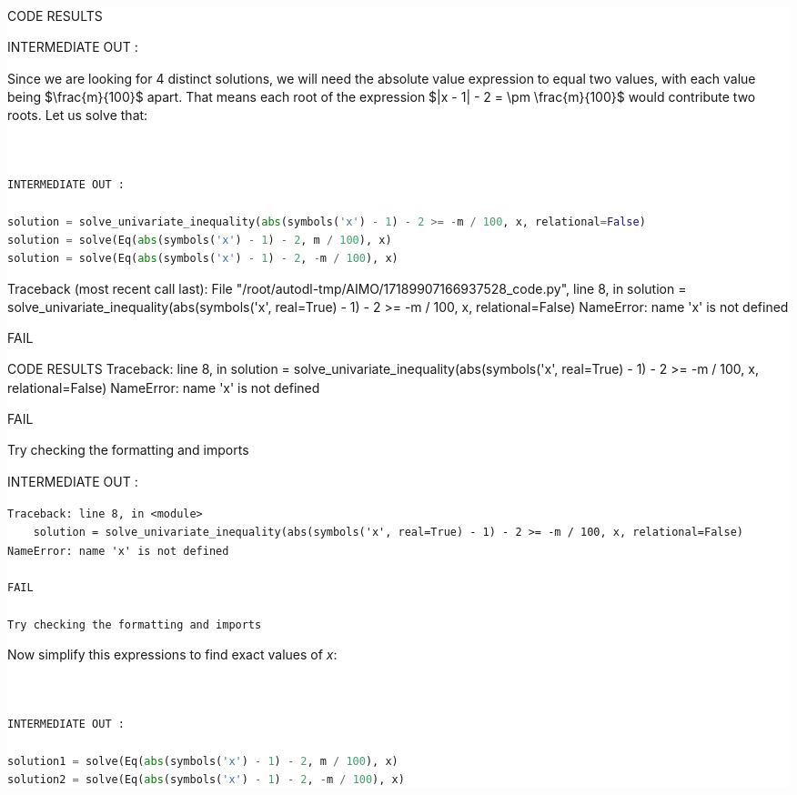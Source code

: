 
CODE RESULTS 

INTERMEDIATE OUT :
```output

```
Since we are looking for 4 distinct solutions, we will need the absolute value expression to equal two values, with each value being $\frac{m}{100}$ apart. That means each root of the expression $|x - 1| - 2 = \pm \frac{m}{100}$ would contribute two roots. Let us solve that:

```python


INTERMEDIATE OUT :

solution = solve_univariate_inequality(abs(symbols('x') - 1) - 2 >= -m / 100, x, relational=False)
solution = solve(Eq(abs(symbols('x') - 1) - 2, m / 100), x)
solution = solve(Eq(abs(symbols('x') - 1) - 2, -m / 100), x)
```

Traceback (most recent call last):
  File "/root/autodl-tmp/AIMO/17189907166937528_code.py", line 8, in <module>
    solution = solve_univariate_inequality(abs(symbols('x', real=True) - 1) - 2 >= -m / 100, x, relational=False)
NameError: name 'x' is not defined

FAIL

CODE RESULTS Traceback: line 8, in <module>
    solution = solve_univariate_inequality(abs(symbols('x', real=True) - 1) - 2 >= -m / 100, x, relational=False)
NameError: name 'x' is not defined

FAIL

Try checking the formatting and imports

INTERMEDIATE OUT :
```output
Traceback: line 8, in <module>
    solution = solve_univariate_inequality(abs(symbols('x', real=True) - 1) - 2 >= -m / 100, x, relational=False)
NameError: name 'x' is not defined

FAIL

Try checking the formatting and imports
```
Now simplify this expressions to find exact values of $x$:

```python


INTERMEDIATE OUT :

solution1 = solve(Eq(abs(symbols('x') - 1) - 2, m / 100), x)
solution2 = solve(Eq(abs(symbols('x') - 1) - 2, -m / 100), x)
```
